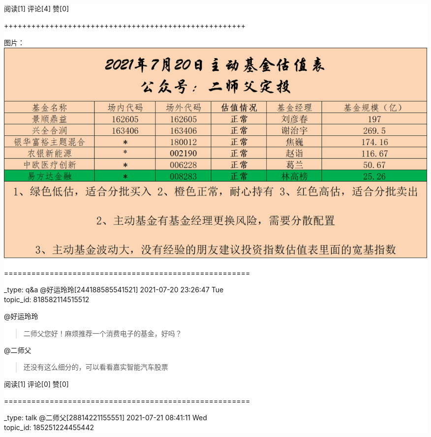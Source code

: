 

阅读[1]  评论[4]  赞[0] 

+++++++++++++++++++++++++++++++++++++++++++++++++++++

图片：
![](pic/FgHR/FgHRxqE-tk9LZOFGPALN7835VDu-.jpg)

======================================================






_type: q&a
@好运玲玲[244188585541521]
2021-07-20 23:26:47 Tue  
topic_id: 818582114515512


@好运玲玲

>  二师父您好！麻烦推荐一个消费电子的基金，好吗？


@二师父

>  还没有这么细分的，可以看看嘉实智能汽车股票


阅读[1]  评论[0]  赞[0] 

======================================================






_type: talk
@二师父[28814221155551]
2021-07-21 08:41:11 Wed  
topic_id: 185251224455442

